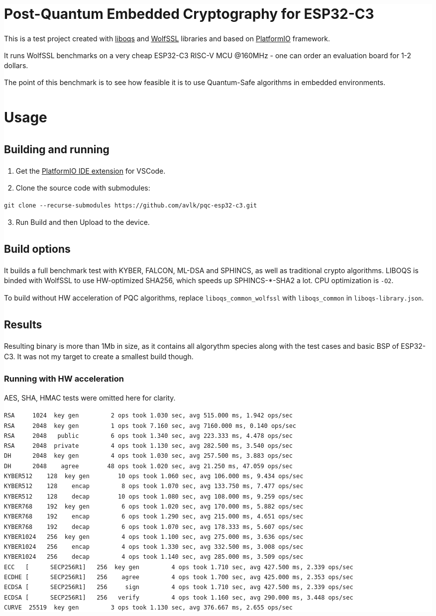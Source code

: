 # Post-Quantum Embedded Cryptography for ESP32-C3

This is a test project created with [liboqs](https://github.com/open-quantum-safe/liboqs) and [WolfSSL](https://github.com/wolfSSL/wolfssl) libraries and based on [PlatformIO](https://platformio.org) framework.

It runs WolfSSL benchmarks on a very cheap ESP32-C3 RISC-V MCU @160MHz - one can order an evaluation board for 1-2 dollars.

The point of this benchmark is to see how feasible it is to use Quantum-Safe algorithms in embedded environments. 

# Usage 

## Building and running

1. Get the [PlatformIO IDE extension](https://platformio.org/platformio-ide) for VSCode.

2. Clone the source code with submodules:
```
git clone --recurse-submodules https://github.com/avlk/pqc-esp32-c3.git
```

3. Run Build and then Upload to the device.

## Build options

It builds a full benchmark test with KYBER, FALCON, ML-DSA and SPHINCS, as well as traditional crypto algorithms. LIBOQS is binded with WolfSSL to use HW-optimized SHA256, which speeds up SPHINCS-*-SHA2 a lot. CPU optimization is `-O2`. 

To build without HW acceleration of PQC algorithms, replace `liboqs_common_wolfssl` with `liboqs_common` in `liboqs-library.json`.

## Results

Resulting binary is more than 1Mb in size, as it contains all algorythm species along with the test cases and basic BSP of ESP32-C3. It was not my target to create a smallest build though.

### Running with HW acceleration

AES, SHA, HMAC tests were omitted here for clarity.

```
RSA     1024  key gen         2 ops took 1.030 sec, avg 515.000 ms, 1.942 ops/sec
RSA     2048  key gen         1 ops took 7.160 sec, avg 7160.000 ms, 0.140 ops/sec
RSA     2048   public         6 ops took 1.340 sec, avg 223.333 ms, 4.478 ops/sec
RSA     2048  private         4 ops took 1.130 sec, avg 282.500 ms, 3.540 ops/sec
DH      2048  key gen         4 ops took 1.030 sec, avg 257.500 ms, 3.883 ops/sec
DH      2048    agree        48 ops took 1.020 sec, avg 21.250 ms, 47.059 ops/sec
KYBER512    128  key gen        10 ops took 1.060 sec, avg 106.000 ms, 9.434 ops/sec
KYBER512    128    encap         8 ops took 1.070 sec, avg 133.750 ms, 7.477 ops/sec
KYBER512    128    decap        10 ops took 1.080 sec, avg 108.000 ms, 9.259 ops/sec
KYBER768    192  key gen         6 ops took 1.020 sec, avg 170.000 ms, 5.882 ops/sec
KYBER768    192    encap         6 ops took 1.290 sec, avg 215.000 ms, 4.651 ops/sec
KYBER768    192    decap         6 ops took 1.070 sec, avg 178.333 ms, 5.607 ops/sec
KYBER1024   256  key gen         4 ops took 1.100 sec, avg 275.000 ms, 3.636 ops/sec
KYBER1024   256    encap         4 ops took 1.330 sec, avg 332.500 ms, 3.008 ops/sec
KYBER1024   256    decap         4 ops took 1.140 sec, avg 285.000 ms, 3.509 ops/sec
ECC   [      SECP256R1]   256  key gen         4 ops took 1.710 sec, avg 427.500 ms, 2.339 ops/sec
ECDHE [      SECP256R1]   256    agree         4 ops took 1.700 sec, avg 425.000 ms, 2.353 ops/sec
ECDSA [      SECP256R1]   256     sign         4 ops took 1.710 sec, avg 427.500 ms, 2.339 ops/sec
ECDSA [      SECP256R1]   256   verify         4 ops took 1.160 sec, avg 290.000 ms, 3.448 ops/sec
CURVE  25519  key gen         3 ops took 1.130 sec, avg 376.667 ms, 2.655 ops/sec
```